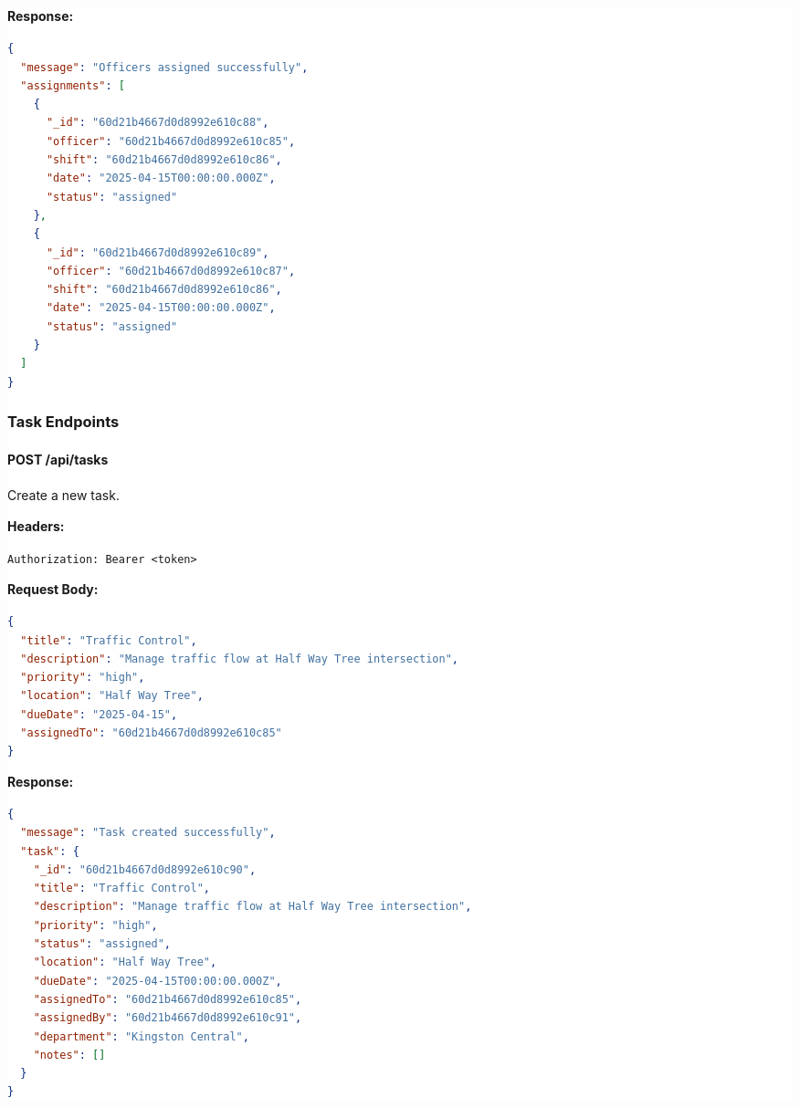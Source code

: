 **Response:**
```json
{
  "message": "Officers assigned successfully",
  "assignments": [
    {
      "_id": "60d21b4667d0d8992e610c88",
      "officer": "60d21b4667d0d8992e610c85",
      "shift": "60d21b4667d0d8992e610c86",
      "date": "2025-04-15T00:00:00.000Z",
      "status": "assigned"
    },
    {
      "_id": "60d21b4667d0d8992e610c89",
      "officer": "60d21b4667d0d8992e610c87",
      "shift": "60d21b4667d0d8992e610c86",
      "date": "2025-04-15T00:00:00.000Z",
      "status": "assigned"
    }
  ]
}
```

### Task Endpoints

#### POST /api/tasks
Create a new task.

**Headers:**
```
Authorization: Bearer <token>
```

**Request Body:**
```json
{
  "title": "Traffic Control",
  "description": "Manage traffic flow at Half Way Tree intersection",
  "priority": "high",
  "location": "Half Way Tree",
  "dueDate": "2025-04-15",
  "assignedTo": "60d21b4667d0d8992e610c85"
}
```

**Response:**
```json
{
  "message": "Task created successfully",
  "task": {
    "_id": "60d21b4667d0d8992e610c90",
    "title": "Traffic Control",
    "description": "Manage traffic flow at Half Way Tree intersection",
    "priority": "high",
    "status": "assigned",
    "location": "Half Way Tree",
    "dueDate": "2025-04-15T00:00:00.000Z",
    "assignedTo": "60d21b4667d0d8992e610c85",
    "assignedBy": "60d21b4667d0d8992e610c91",
    "department": "Kingston Central",
    "notes": []
  }
}
```
